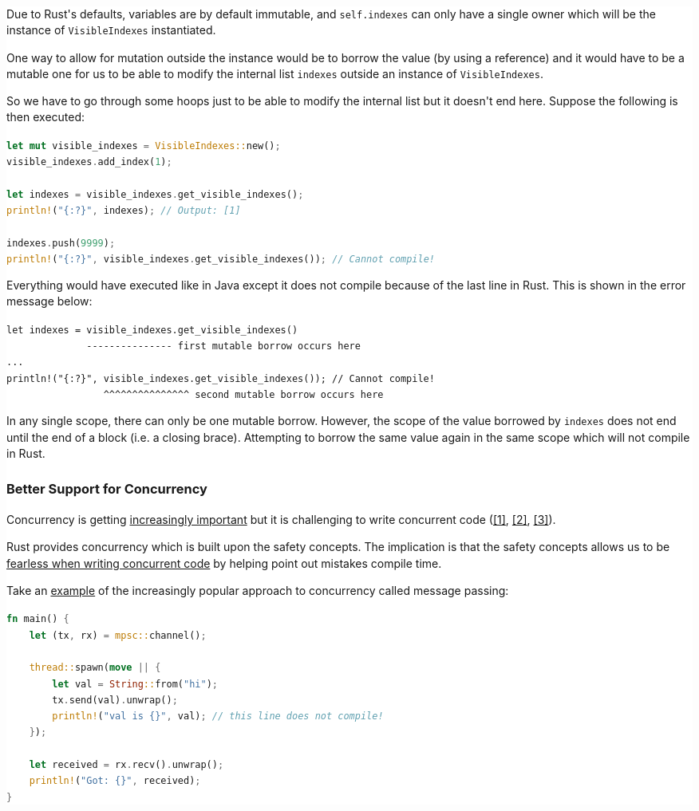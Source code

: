 Due to Rust's defaults, variables are by default immutable, and `self.indexes` can only have a single owner which will be the instance of `VisibleIndexes` instantiated.

One way to allow for mutation outside the instance would be to borrow the value (by using a reference) and it would have to be a mutable one for us to be able to modify the internal list `indexes` outside an instance of `VisibleIndexes`.

So we have to go through some hoops just to be able to modify the internal list but it doesn't end here. Suppose the following is then executed:

```Rust
let mut visible_indexes = VisibleIndexes::new();
visible_indexes.add_index(1);

let indexes = visible_indexes.get_visible_indexes();
println!("{:?}", indexes); // Output: [1]

indexes.push(9999);
println!("{:?}", visible_indexes.get_visible_indexes()); // Cannot compile!
```

Everything would have executed like in Java except it does not compile because of the last line in Rust. This is shown in the error message below: 
```shell
let indexes = visible_indexes.get_visible_indexes()
              --------------- first mutable borrow occurs here
...
println!("{:?}", visible_indexes.get_visible_indexes()); // Cannot compile!
                 ^^^^^^^^^^^^^^^ second mutable borrow occurs here
```

In any single scope, there can only be one mutable borrow. However, the scope of the value borrowed by `indexes` does not end until the end of a block (i.e. a closing brace). Attempting to borrow the same value again in the same scope which will not compile in Rust.

### Better Support for Concurrency

Concurrency is getting [increasingly important](https://softwareengineering.stackexchange.com/questions/115474/why-should-i-know-concurrent-programming) but it is challenging to write concurrent code ([[1]](https://news.ycombinator.com/item?id=8138578), [[2]](https://golang.org/doc/faq#csp), [[3]](http://joeduffyblog.com/2016/11/30/15-years-of-concurrency/)).

Rust provides concurrency which is built upon the safety concepts. The implication is that the safety concepts allows us to be [fearless when writing concurrent code](https://blog.rust-lang.org/2015/04/10/Fearless-Concurrency.html) by helping point out mistakes compile time. 

Take an [example](https://doc.rust-lang.org/book/second-edition/ch16-02-message-passing.html) of the increasingly popular approach to concurrency called message passing:
```Rust
fn main() {
    let (tx, rx) = mpsc::channel();

    thread::spawn(move || {
        let val = String::from("hi");
        tx.send(val).unwrap();
        println!("val is {}", val); // this line does not compile!
    });

    let received = rx.recv().unwrap();
    println!("Got: {}", received);
}
```
